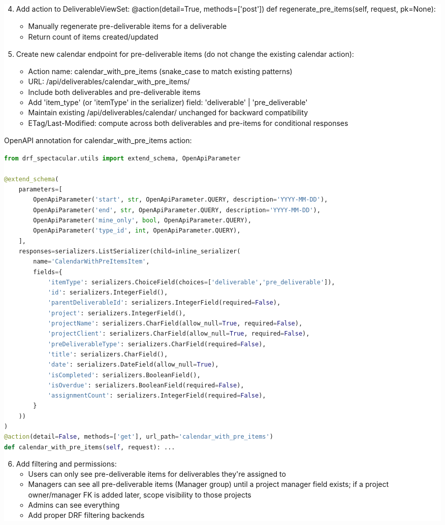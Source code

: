 4. Add action to DeliverableViewSet:
   @action(detail=True, methods=['post'])
   def regenerate_pre_items(self, request, pk=None):
   - Manually regenerate pre-deliverable items for a deliverable
   - Return count of items created/updated

5. Create new calendar endpoint for pre-deliverable items (do not change the existing calendar action):
   - Action name: calendar_with_pre_items (snake_case to match existing patterns)
   - URL: /api/deliverables/calendar_with_pre_items/
   - Include both deliverables and pre-deliverable items
   - Add 'item_type' (or 'itemType' in the serializer) field: 'deliverable' | 'pre_deliverable'
   - Maintain existing /api/deliverables/calendar/ unchanged for backward compatibility
   - ETag/Last-Modified: compute across both deliverables and pre-items for conditional responses

OpenAPI annotation for calendar_with_pre_items action:
```python
from drf_spectacular.utils import extend_schema, OpenApiParameter

@extend_schema(
    parameters=[
        OpenApiParameter('start', str, OpenApiParameter.QUERY, description='YYYY-MM-DD'),
        OpenApiParameter('end', str, OpenApiParameter.QUERY, description='YYYY-MM-DD'),
        OpenApiParameter('mine_only', bool, OpenApiParameter.QUERY),
        OpenApiParameter('type_id', int, OpenApiParameter.QUERY),
    ],
    responses=serializers.ListSerializer(child=inline_serializer(
        name='CalendarWithPreItemsItem',
        fields={
            'itemType': serializers.ChoiceField(choices=['deliverable','pre_deliverable']),
            'id': serializers.IntegerField(),
            'parentDeliverableId': serializers.IntegerField(required=False),
            'project': serializers.IntegerField(),
            'projectName': serializers.CharField(allow_null=True, required=False),
            'projectClient': serializers.CharField(allow_null=True, required=False),
            'preDeliverableType': serializers.CharField(required=False),
            'title': serializers.CharField(),
            'date': serializers.DateField(allow_null=True),
            'isCompleted': serializers.BooleanField(),
            'isOverdue': serializers.BooleanField(required=False),
            'assignmentCount': serializers.IntegerField(required=False),
        }
    ))
)
@action(detail=False, methods=['get'], url_path='calendar_with_pre_items')
def calendar_with_pre_items(self, request): ...
```

6. Add filtering and permissions:
   - Users can only see pre-deliverable items for deliverables they're assigned to
   - Managers can see all pre-deliverable items (Manager group) until a project manager field exists; if a project owner/manager FK is added later, scope visibility to those projects
   - Admins can see everything
   - Add proper DRF filtering backends
